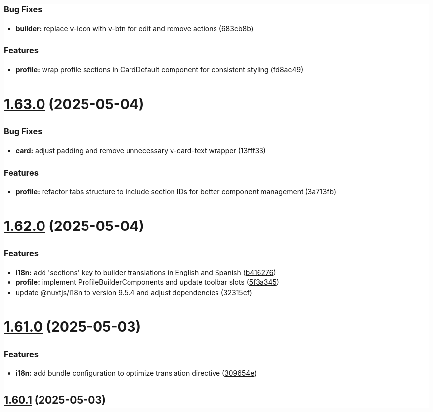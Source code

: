 
### Bug Fixes

* **builder:** replace v-icon with v-btn for edit and remove actions ([683cb8b](https://github.com/LordCrainer/adaptcv-frontend/commit/683cb8b573f6bc573193239856dc5429200f46cb))


### Features

* **profile:** wrap profile sections in CardDefault component for consistent styling ([fd8ac49](https://github.com/LordCrainer/adaptcv-frontend/commit/fd8ac498bf29484d9c1d205391bf9eb339fe1f07))

# [1.63.0](https://github.com/LordCrainer/adaptcv-frontend/compare/v1.62.0...v1.63.0) (2025-05-04)


### Bug Fixes

* **card:** adjust padding and remove unnecessary v-card-text wrapper ([13fff33](https://github.com/LordCrainer/adaptcv-frontend/commit/13fff33913b79c12101f58e95a45b2a3c7a2573d))


### Features

* **profile:** refactor tabs structure to include section IDs for better component management ([3a713fb](https://github.com/LordCrainer/adaptcv-frontend/commit/3a713fb1283a41bd92a9d779753aa00a6cef9c4e))

# [1.62.0](https://github.com/LordCrainer/adaptcv-frontend/compare/v1.61.0...v1.62.0) (2025-05-04)


### Features

* **i18n:** add 'sections' key to builder translations in English and Spanish ([b416276](https://github.com/LordCrainer/adaptcv-frontend/commit/b416276bc16dbb69c6f4ebdb199f70207fda3fd1))
* **profile:** implement ProfileBuilderComponents and update toolbar slots ([5f3a345](https://github.com/LordCrainer/adaptcv-frontend/commit/5f3a345bea3d845820995ff1610fb2e77a65c64c))
* update @nuxtjs/i18n to version 9.5.4 and adjust dependencies ([32315cf](https://github.com/LordCrainer/adaptcv-frontend/commit/32315cfdb6cf23e010ad9cf159ed51c284ae9660))

# [1.61.0](https://github.com/LordCrainer/adaptcv-frontend/compare/v1.60.1...v1.61.0) (2025-05-03)


### Features

* **i18n:** add bundle configuration to optimize translation directive ([309654e](https://github.com/LordCrainer/adaptcv-frontend/commit/309654e59a474c033830b6d470e31dd8ca1f9e81))

## [1.60.1](https://github.com/LordCrainer/adaptcv-frontend/compare/v1.60.0...v1.60.1) (2025-05-03)
